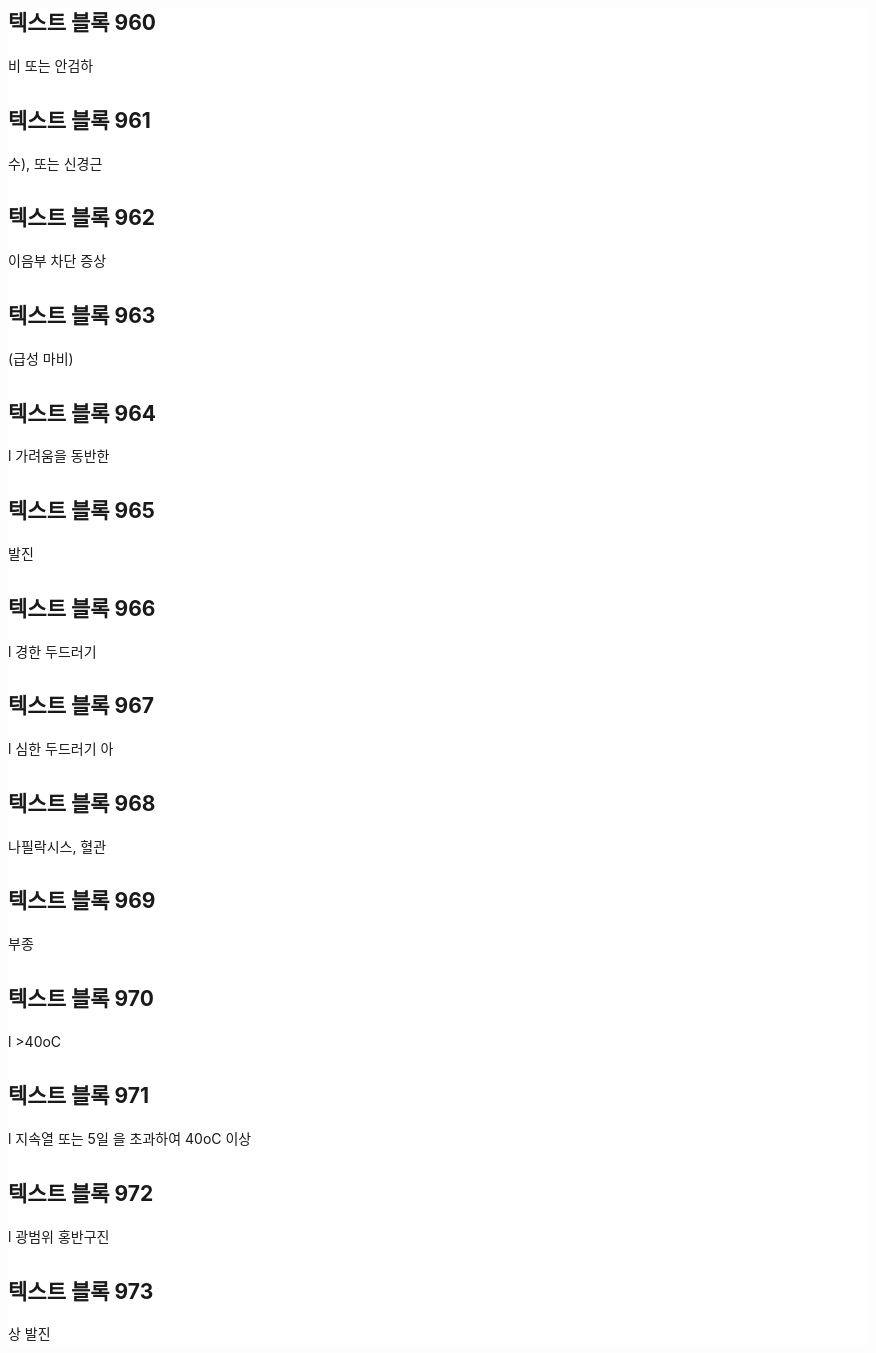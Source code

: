 ## 텍스트 블록 960
비 또는 안검하

## 텍스트 블록 961
수), 또는 신경근

## 텍스트 블록 962
이음부 차단 증상

## 텍스트 블록 963
(급성 마비)

## 텍스트 블록 964
l 가려움을 동반한

## 텍스트 블록 965
발진

## 텍스트 블록 966
l 경한 두드러기

## 텍스트 블록 967
l 심한 두드러기 아

## 텍스트 블록 968
나필락시스, 혈관

## 텍스트 블록 969
부종

## 텍스트 블록 970
l >40oC

## 텍스트 블록 971
l 지속열 또는 5일 을 초과하여 40oC 이상

## 텍스트 블록 972
l 광범위 홍반구진

## 텍스트 블록 973
상 발진
